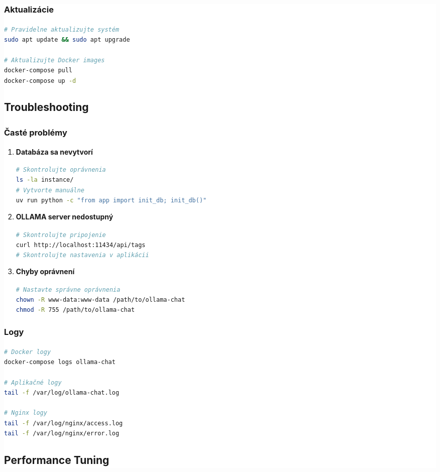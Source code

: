 ### Aktualizácie

```bash
# Pravidelne aktualizujte systém
sudo apt update && sudo apt upgrade

# Aktualizujte Docker images
docker-compose pull
docker-compose up -d
```

## Troubleshooting

### Časté problémy

1. **Databáza sa nevytvorí**
   ```bash
   # Skontrolujte oprávnenia
   ls -la instance/
   # Vytvorte manuálne
   uv run python -c "from app import init_db; init_db()"
   ```

2. **OLLAMA server nedostupný**
   ```bash
   # Skontrolujte pripojenie
   curl http://localhost:11434/api/tags
   # Skontrolujte nastavenia v aplikácii
   ```

3. **Chyby oprávnení**
   ```bash
   # Nastavte správne oprávnenia
   chown -R www-data:www-data /path/to/ollama-chat
   chmod -R 755 /path/to/ollama-chat
   ```

### Logy

```bash
# Docker logy
docker-compose logs ollama-chat

# Aplikačné logy
tail -f /var/log/ollama-chat.log

# Nginx logy
tail -f /var/log/nginx/access.log
tail -f /var/log/nginx/error.log
```

## Performance Tuning
